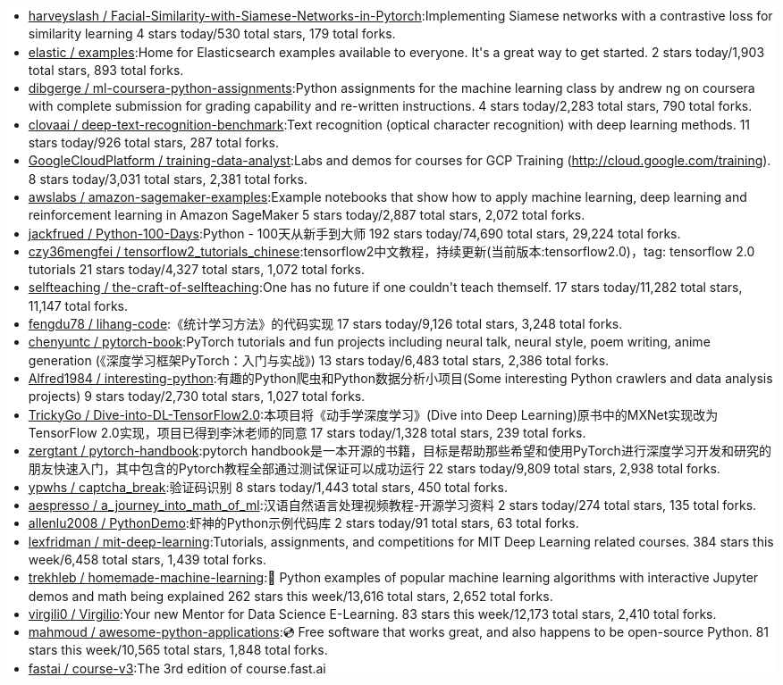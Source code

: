 * [harveyslash / Facial-Similarity-with-Siamese-Networks-in-Pytorch](https://github.com/harveyslash/Facial-Similarity-with-Siamese-Networks-in-Pytorch):Implementing Siamese networks with a contrastive loss for similarity learning
4 stars today/530 total stars, 179 total forks.
* [elastic / examples](https://github.com/elastic/examples):Home for Elasticsearch examples available to everyone. It's a great way to get started.
2 stars today/1,903 total stars, 893 total forks.
* [dibgerge / ml-coursera-python-assignments](https://github.com/dibgerge/ml-coursera-python-assignments):Python assignments for the machine learning class by andrew ng on coursera with complete submission for grading capability and re-written instructions.
4 stars today/2,283 total stars, 790 total forks.
* [clovaai / deep-text-recognition-benchmark](https://github.com/clovaai/deep-text-recognition-benchmark):Text recognition (optical character recognition) with deep learning methods.
11 stars today/926 total stars, 287 total forks.
* [GoogleCloudPlatform / training-data-analyst](https://github.com/GoogleCloudPlatform/training-data-analyst):Labs and demos for courses for GCP Training (http://cloud.google.com/training).
8 stars today/3,031 total stars, 2,381 total forks.
* [awslabs / amazon-sagemaker-examples](https://github.com/awslabs/amazon-sagemaker-examples):Example notebooks that show how to apply machine learning, deep learning and reinforcement learning in Amazon SageMaker
5 stars today/2,887 total stars, 2,072 total forks.
* [jackfrued / Python-100-Days](https://github.com/jackfrued/Python-100-Days):Python - 100天从新手到大师
192 stars today/74,690 total stars, 29,224 total forks.
* [czy36mengfei / tensorflow2_tutorials_chinese](https://github.com/czy36mengfei/tensorflow2_tutorials_chinese):tensorflow2中文教程，持续更新(当前版本:tensorflow2.0)，tag: tensorflow 2.0 tutorials
21 stars today/4,327 total stars, 1,072 total forks.
* [selfteaching / the-craft-of-selfteaching](https://github.com/selfteaching/the-craft-of-selfteaching):One has no future if one couldn't teach themself.
17 stars today/11,282 total stars, 11,147 total forks.
* [fengdu78 / lihang-code](https://github.com/fengdu78/lihang-code):《统计学习方法》的代码实现
17 stars today/9,126 total stars, 3,248 total forks.
* [chenyuntc / pytorch-book](https://github.com/chenyuntc/pytorch-book):PyTorch tutorials and fun projects including neural talk, neural style, poem writing, anime generation (《深度学习框架PyTorch：入门与实战》)
13 stars today/6,483 total stars, 2,386 total forks.
* [Alfred1984 / interesting-python](https://github.com/Alfred1984/interesting-python):有趣的Python爬虫和Python数据分析小项目(Some interesting Python crawlers and data analysis projects)
9 stars today/2,730 total stars, 1,027 total forks.
* [TrickyGo / Dive-into-DL-TensorFlow2.0](https://github.com/TrickyGo/Dive-into-DL-TensorFlow2.0):本项目将《动手学深度学习》(Dive into Deep Learning)原书中的MXNet实现改为TensorFlow 2.0实现，项目已得到李沐老师的同意
17 stars today/1,328 total stars, 239 total forks.
* [zergtant / pytorch-handbook](https://github.com/zergtant/pytorch-handbook):pytorch handbook是一本开源的书籍，目标是帮助那些希望和使用PyTorch进行深度学习开发和研究的朋友快速入门，其中包含的Pytorch教程全部通过测试保证可以成功运行
22 stars today/9,809 total stars, 2,938 total forks.
* [ypwhs / captcha_break](https://github.com/ypwhs/captcha_break):验证码识别
8 stars today/1,443 total stars, 450 total forks.
* [aespresso / a_journey_into_math_of_ml](https://github.com/aespresso/a_journey_into_math_of_ml):汉语自然语言处理视频教程-开源学习资料
2 stars today/274 total stars, 135 total forks.
* [allenlu2008 / PythonDemo](https://github.com/allenlu2008/PythonDemo):虾神的Python示例代码库
2 stars today/91 total stars, 63 total forks.
* [lexfridman / mit-deep-learning](https://github.com/lexfridman/mit-deep-learning):Tutorials, assignments, and competitions for MIT Deep Learning related courses.
384 stars this week/6,458 total stars, 1,439 total forks.
* [trekhleb / homemade-machine-learning](https://github.com/trekhleb/homemade-machine-learning):🤖
Python examples of popular machine learning algorithms with interactive Jupyter demos and math being explained
262 stars this week/13,616 total stars, 2,652 total forks.
* [virgili0 / Virgilio](https://github.com/virgili0/Virgilio):Your new Mentor for Data Science E-Learning.
83 stars this week/12,173 total stars, 2,410 total forks.
* [mahmoud / awesome-python-applications](https://github.com/mahmoud/awesome-python-applications):💿
Free software that works great, and also happens to be open-source Python.
81 stars this week/10,565 total stars, 1,848 total forks.
* [fastai / course-v3](https://github.com/fastai/course-v3):The 3rd edition of course.fast.ai